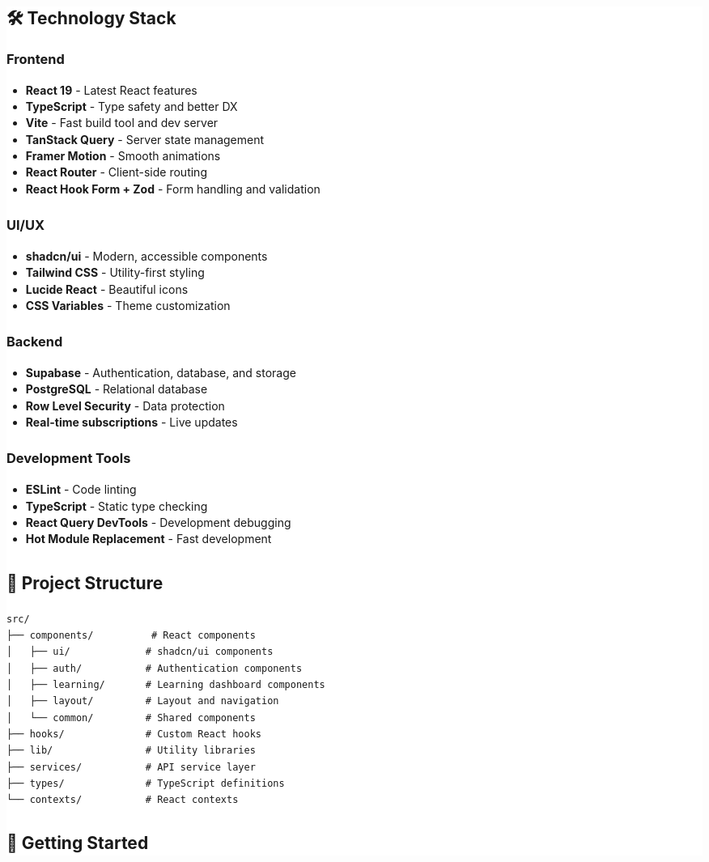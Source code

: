 ## 🛠 Technology Stack

### Frontend

- **React 19** - Latest React features
- **TypeScript** - Type safety and better DX
- **Vite** - Fast build tool and dev server
- **TanStack Query** - Server state management
- **Framer Motion** - Smooth animations
- **React Router** - Client-side routing
- **React Hook Form + Zod** - Form handling and validation

### UI/UX

- **shadcn/ui** - Modern, accessible components
- **Tailwind CSS** - Utility-first styling
- **Lucide React** - Beautiful icons
- **CSS Variables** - Theme customization

### Backend

- **Supabase** - Authentication, database, and storage
- **PostgreSQL** - Relational database
- **Row Level Security** - Data protection
- **Real-time subscriptions** - Live updates

### Development Tools

- **ESLint** - Code linting
- **TypeScript** - Static type checking
- **React Query DevTools** - Development debugging
- **Hot Module Replacement** - Fast development

## 📁 Project Structure

```
src/
├── components/          # React components
│   ├── ui/             # shadcn/ui components
│   ├── auth/           # Authentication components
│   ├── learning/       # Learning dashboard components
│   ├── layout/         # Layout and navigation
│   └── common/         # Shared components
├── hooks/              # Custom React hooks
├── lib/                # Utility libraries
├── services/           # API service layer
├── types/              # TypeScript definitions
└── contexts/           # React contexts
```

## 🚀 Getting Started
